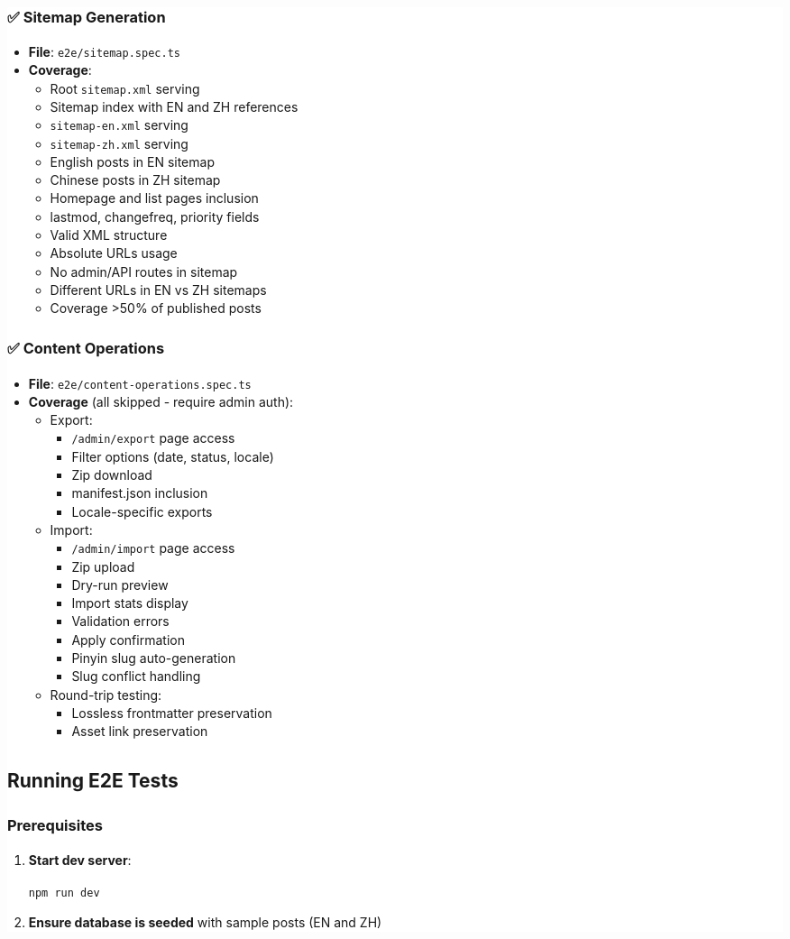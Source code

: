### ✅ Sitemap Generation

- **File**: `e2e/sitemap.spec.ts`
- **Coverage**:
  - Root `sitemap.xml` serving
  - Sitemap index with EN and ZH references
  - `sitemap-en.xml` serving
  - `sitemap-zh.xml` serving
  - English posts in EN sitemap
  - Chinese posts in ZH sitemap
  - Homepage and list pages inclusion
  - lastmod, changefreq, priority fields
  - Valid XML structure
  - Absolute URLs usage
  - No admin/API routes in sitemap
  - Different URLs in EN vs ZH sitemaps
  - Coverage >50% of published posts

### ✅ Content Operations

- **File**: `e2e/content-operations.spec.ts`
- **Coverage** (all skipped - require admin auth):
  - Export:
    - `/admin/export` page access
    - Filter options (date, status, locale)
    - Zip download
    - manifest.json inclusion
    - Locale-specific exports
  - Import:
    - `/admin/import` page access
    - Zip upload
    - Dry-run preview
    - Import stats display
    - Validation errors
    - Apply confirmation
    - Pinyin slug auto-generation
    - Slug conflict handling
  - Round-trip testing:
    - Lossless frontmatter preservation
    - Asset link preservation

## Running E2E Tests

### Prerequisites

1. **Start dev server**:

   ```bash
   npm run dev
   ```

2. **Ensure database is seeded** with sample posts (EN and ZH)
